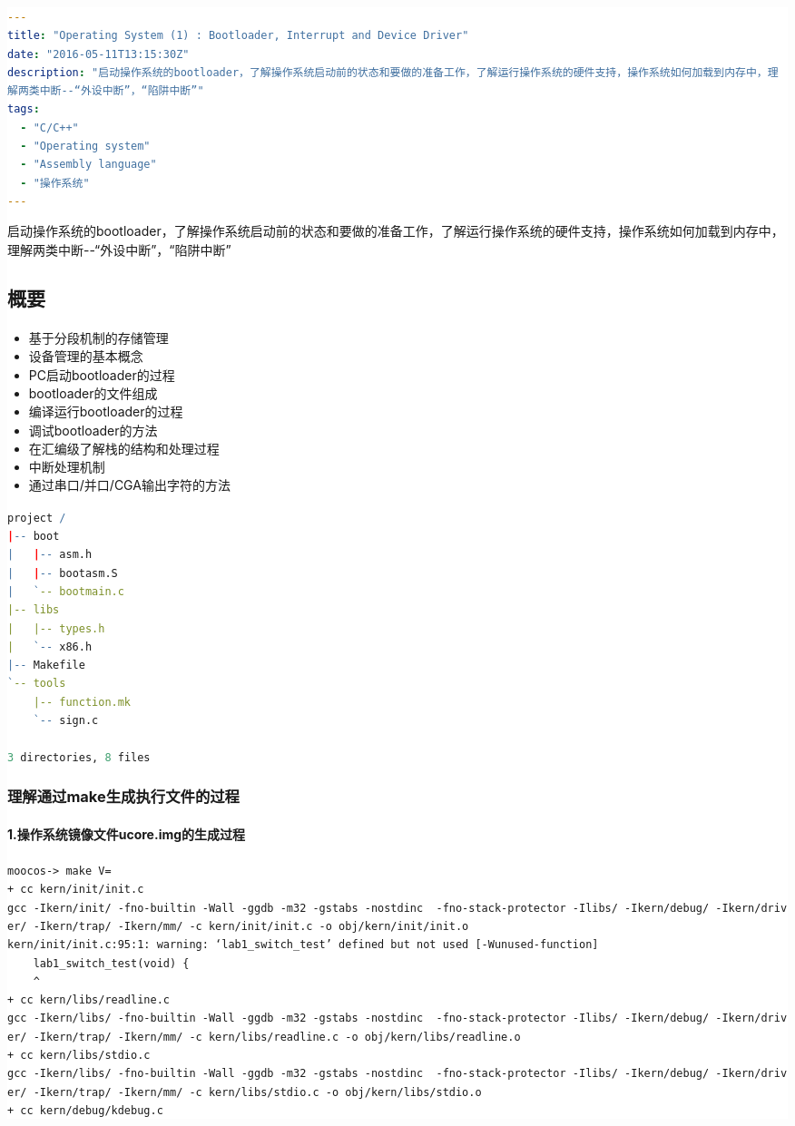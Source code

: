 ```yaml
---
title: "Operating System (1) : Bootloader, Interrupt and Device Driver"
date: "2016-05-11T13:15:30Z"
description: "启动操作系统的bootloader，了解操作系统启动前的状态和要做的准备工作，了解运行操作系统的硬件支持，操作系统如何加载到内存中，理解两类中断--“外设中断”，“陷阱中断”"
tags:
  - "C/C++"
  - "Operating system"
  - "Assembly language"
  - "操作系统"
---
```


启动操作系统的bootloader，了解操作系统启动前的状态和要做的准备工作，了解运行操作系统的硬件支持，操作系统如何加载到内存中，理解两类中断--“外设中断”，“陷阱中断”

## 概要
* 基于分段机制的存储管理
* 设备管理的基本概念
* PC启动bootloader的过程
* bootloader的文件组成
* 编译运行bootloader的过程
* 调试bootloader的方法
* 在汇编级了解栈的结构和处理过程
* 中断处理机制
* 通过串口/并口/CGA输出字符的方法

```r
project /
|-- boot
|   |-- asm.h
|   |-- bootasm.S
|   `-- bootmain.c
|-- libs
|   |-- types.h
|   `-- x86.h
|-- Makefile
`-- tools
    |-- function.mk
    `-- sign.c
 
3 directories, 8 files
```


### 理解通过make生成执行文件的过程

#### 1.操作系统镜像文件ucore.img的生成过程

```shell
moocos-> make V=
+ cc kern/init/init.c
gcc -Ikern/init/ -fno-builtin -Wall -ggdb -m32 -gstabs -nostdinc  -fno-stack-protector -Ilibs/ -Ikern/debug/ -Ikern/driver/ -Ikern/trap/ -Ikern/mm/ -c kern/init/init.c -o obj/kern/init/init.o
kern/init/init.c:95:1: warning: ‘lab1_switch_test’ defined but not used [-Wunused-function]
    lab1_switch_test(void) {
    ^
+ cc kern/libs/readline.c
gcc -Ikern/libs/ -fno-builtin -Wall -ggdb -m32 -gstabs -nostdinc  -fno-stack-protector -Ilibs/ -Ikern/debug/ -Ikern/driver/ -Ikern/trap/ -Ikern/mm/ -c kern/libs/readline.c -o obj/kern/libs/readline.o
+ cc kern/libs/stdio.c
gcc -Ikern/libs/ -fno-builtin -Wall -ggdb -m32 -gstabs -nostdinc  -fno-stack-protector -Ilibs/ -Ikern/debug/ -Ikern/driver/ -Ikern/trap/ -Ikern/mm/ -c kern/libs/stdio.c -o obj/kern/libs/stdio.o
+ cc kern/debug/kdebug.c
```